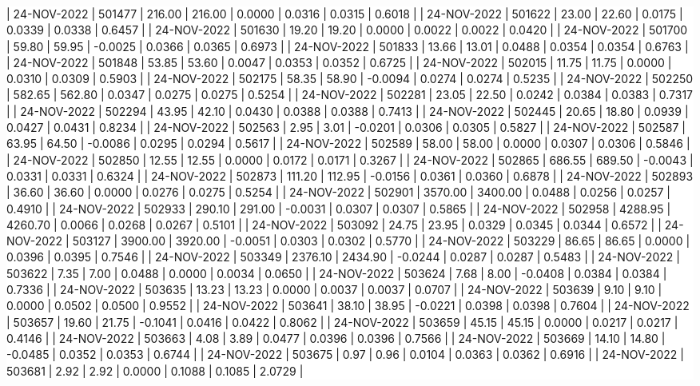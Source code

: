 | 24-NOV-2022 | 501477 | 216.00 | 216.00 | 0.0000 | 0.0316 | 0.0315 | 0.6018 |
| 24-NOV-2022 | 501622 | 23.00 | 22.60 | 0.0175 | 0.0339 | 0.0338 | 0.6457 |
| 24-NOV-2022 | 501630 | 19.20 | 19.20 | 0.0000 | 0.0022 | 0.0022 | 0.0420 |
| 24-NOV-2022 | 501700 | 59.80 | 59.95 | -0.0025 | 0.0366 | 0.0365 | 0.6973 |
| 24-NOV-2022 | 501833 | 13.66 | 13.01 | 0.0488 | 0.0354 | 0.0354 | 0.6763 |
| 24-NOV-2022 | 501848 | 53.85 | 53.60 | 0.0047 | 0.0353 | 0.0352 | 0.6725 |
| 24-NOV-2022 | 502015 | 11.75 | 11.75 | 0.0000 | 0.0310 | 0.0309 | 0.5903 |
| 24-NOV-2022 | 502175 | 58.35 | 58.90 | -0.0094 | 0.0274 | 0.0274 | 0.5235 |
| 24-NOV-2022 | 502250 | 582.65 | 562.80 | 0.0347 | 0.0275 | 0.0275 | 0.5254 |
| 24-NOV-2022 | 502281 | 23.05 | 22.50 | 0.0242 | 0.0384 | 0.0383 | 0.7317 |
| 24-NOV-2022 | 502294 | 43.95 | 42.10 | 0.0430 | 0.0388 | 0.0388 | 0.7413 |
| 24-NOV-2022 | 502445 | 20.65 | 18.80 | 0.0939 | 0.0427 | 0.0431 | 0.8234 |
| 24-NOV-2022 | 502563 | 2.95 | 3.01 | -0.0201 | 0.0306 | 0.0305 | 0.5827 |
| 24-NOV-2022 | 502587 | 63.95 | 64.50 | -0.0086 | 0.0295 | 0.0294 | 0.5617 |
| 24-NOV-2022 | 502589 | 58.00 | 58.00 | 0.0000 | 0.0307 | 0.0306 | 0.5846 |
| 24-NOV-2022 | 502850 | 12.55 | 12.55 | 0.0000 | 0.0172 | 0.0171 | 0.3267 |
| 24-NOV-2022 | 502865 | 686.55 | 689.50 | -0.0043 | 0.0331 | 0.0331 | 0.6324 |
| 24-NOV-2022 | 502873 | 111.20 | 112.95 | -0.0156 | 0.0361 | 0.0360 | 0.6878 |
| 24-NOV-2022 | 502893 | 36.60 | 36.60 | 0.0000 | 0.0276 | 0.0275 | 0.5254 |
| 24-NOV-2022 | 502901 | 3570.00 | 3400.00 | 0.0488 | 0.0256 | 0.0257 | 0.4910 |
| 24-NOV-2022 | 502933 | 290.10 | 291.00 | -0.0031 | 0.0307 | 0.0307 | 0.5865 |
| 24-NOV-2022 | 502958 | 4288.95 | 4260.70 | 0.0066 | 0.0268 | 0.0267 | 0.5101 |
| 24-NOV-2022 | 503092 | 24.75 | 23.95 | 0.0329 | 0.0345 | 0.0344 | 0.6572 |
| 24-NOV-2022 | 503127 | 3900.00 | 3920.00 | -0.0051 | 0.0303 | 0.0302 | 0.5770 |
| 24-NOV-2022 | 503229 | 86.65 | 86.65 | 0.0000 | 0.0396 | 0.0395 | 0.7546 |
| 24-NOV-2022 | 503349 | 2376.10 | 2434.90 | -0.0244 | 0.0287 | 0.0287 | 0.5483 |
| 24-NOV-2022 | 503622 | 7.35 | 7.00 | 0.0488 | 0.0000 | 0.0034 | 0.0650 |
| 24-NOV-2022 | 503624 | 7.68 | 8.00 | -0.0408 | 0.0384 | 0.0384 | 0.7336 |
| 24-NOV-2022 | 503635 | 13.23 | 13.23 | 0.0000 | 0.0037 | 0.0037 | 0.0707 |
| 24-NOV-2022 | 503639 | 9.10 | 9.10 | 0.0000 | 0.0502 | 0.0500 | 0.9552 |
| 24-NOV-2022 | 503641 | 38.10 | 38.95 | -0.0221 | 0.0398 | 0.0398 | 0.7604 |
| 24-NOV-2022 | 503657 | 19.60 | 21.75 | -0.1041 | 0.0416 | 0.0422 | 0.8062 |
| 24-NOV-2022 | 503659 | 45.15 | 45.15 | 0.0000 | 0.0217 | 0.0217 | 0.4146 |
| 24-NOV-2022 | 503663 | 4.08 | 3.89 | 0.0477 | 0.0396 | 0.0396 | 0.7566 |
| 24-NOV-2022 | 503669 | 14.10 | 14.80 | -0.0485 | 0.0352 | 0.0353 | 0.6744 |
| 24-NOV-2022 | 503675 | 0.97 | 0.96 | 0.0104 | 0.0363 | 0.0362 | 0.6916 |
| 24-NOV-2022 | 503681 | 2.92 | 2.92 | 0.0000 | 0.1088 | 0.1085 | 2.0729 |